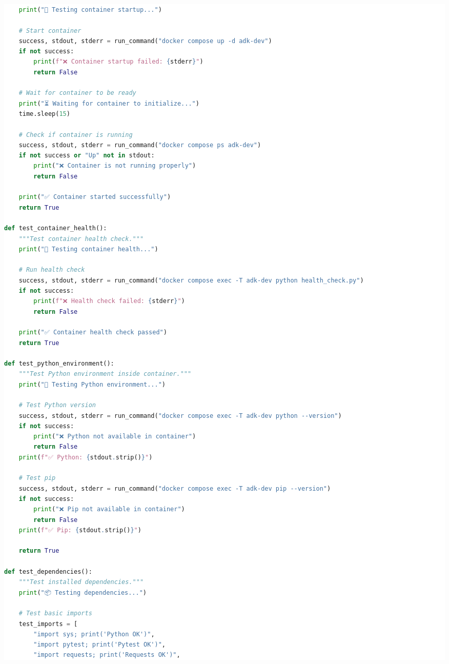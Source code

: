 ```py
    print("🚀 Testing container startup...")
    
    # Start container
    success, stdout, stderr = run_command("docker compose up -d adk-dev")
    if not success:
        print(f"❌ Container startup failed: {stderr}")
        return False
    
    # Wait for container to be ready
    print("⏳ Waiting for container to initialize...")
    time.sleep(15)
    
    # Check if container is running
    success, stdout, stderr = run_command("docker compose ps adk-dev")
    if not success or "Up" not in stdout:
        print("❌ Container is not running properly")
        return False
    
    print("✅ Container started successfully")
    return True

def test_container_health():
    """Test container health check."""
    print("🏥 Testing container health...")
    
    # Run health check
    success, stdout, stderr = run_command("docker compose exec -T adk-dev python health_check.py")
    if not success:
        print(f"❌ Health check failed: {stderr}")
        return False
    
    print("✅ Container health check passed")
    return True

def test_python_environment():
    """Test Python environment inside container."""
    print("🐍 Testing Python environment...")
    
    # Test Python version
    success, stdout, stderr = run_command("docker compose exec -T adk-dev python --version")
    if not success:
        print("❌ Python not available in container")
        return False
    print(f"✅ Python: {stdout.strip()}")
    
    # Test pip
    success, stdout, stderr = run_command("docker compose exec -T adk-dev pip --version")
    if not success:
        print("❌ Pip not available in container")
        return False
    print(f"✅ Pip: {stdout.strip()}")
    
    return True

def test_dependencies():
    """Test installed dependencies."""
    print("📦 Testing dependencies...")
    
    # Test basic imports
    test_imports = [
        "import sys; print('Python OK')",
        "import pytest; print('Pytest OK')",
        "import requests; print('Requests OK')",
```
